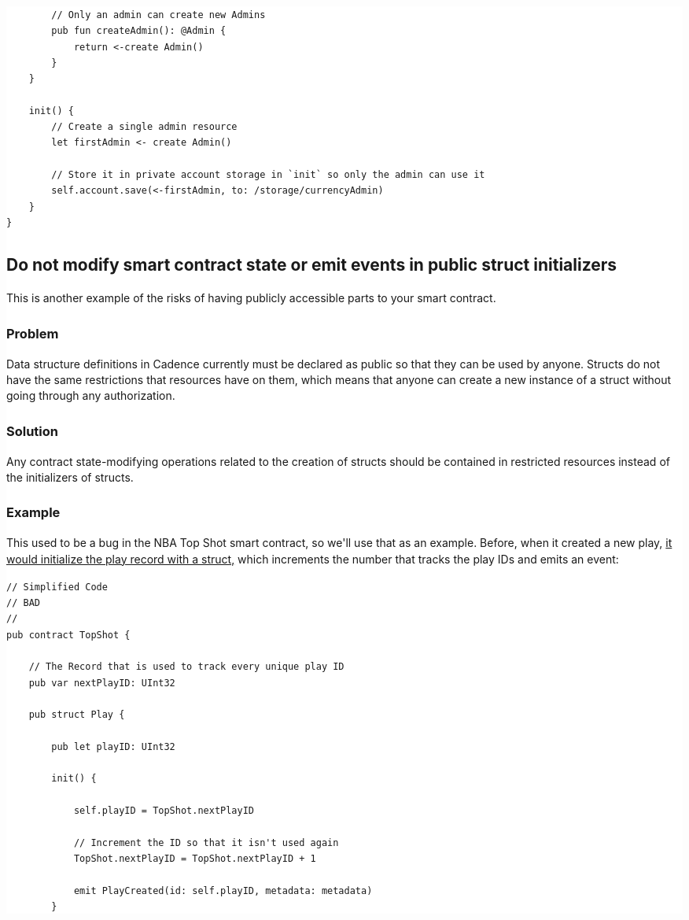```cadence
        // Only an admin can create new Admins
        pub fun createAdmin(): @Admin {
            return <-create Admin()
        }
    }

    init() {
        // Create a single admin resource
        let firstAdmin <- create Admin()

        // Store it in private account storage in `init` so only the admin can use it
        self.account.save(<-firstAdmin, to: /storage/currencyAdmin)
    }
}
```

## Do not modify smart contract state or emit events in public struct initializers

This is another example of the risks of having publicly accessible parts to your smart contract.

### Problem

Data structure definitions in Cadence currently must be declared as public so that they can be used by anyone.
Structs do not have the same restrictions that resources have on them,
which means that anyone can create a new instance of a struct without going through any authorization.

### Solution

Any contract state-modifying operations related to the creation of structs
should be contained in restricted resources instead of the initializers of structs.

### Example

This used to be a bug in the NBA Top Shot smart contract, so we'll use that as an example.
Before, when it created a new play,
[it would initialize the play record with a struct,](https://github.com/dapperlabs/nba-smart-contracts/blob/55645478594858a6830e4ab095034068ef9753e9/contracts/TopShot.cdc#L155-L158)
which increments the number that tracks the play IDs and emits an event:

```cadence
// Simplified Code
// BAD
//
pub contract TopShot {

    // The Record that is used to track every unique play ID
    pub var nextPlayID: UInt32

    pub struct Play {

        pub let playID: UInt32

        init() {

            self.playID = TopShot.nextPlayID

            // Increment the ID so that it isn't used again
            TopShot.nextPlayID = TopShot.nextPlayID + 1

            emit PlayCreated(id: self.playID, metadata: metadata)
        }
```